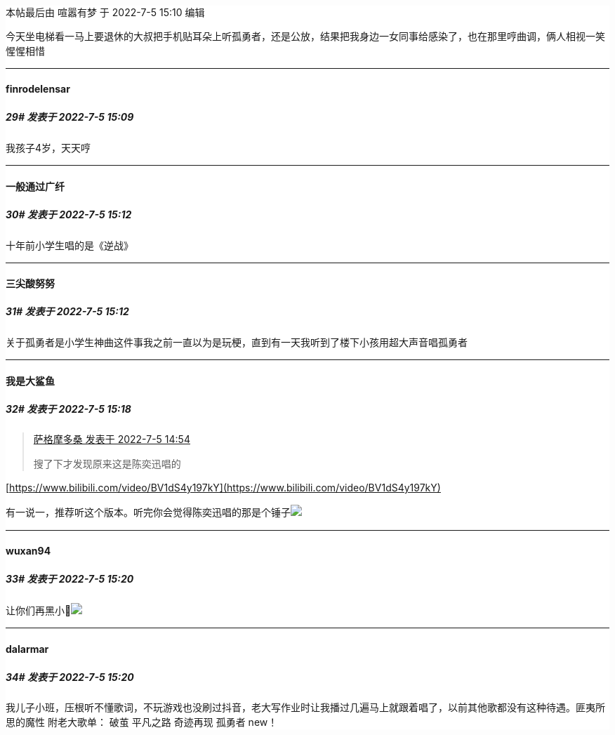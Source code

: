  本帖最后由 喧嚣有梦 于 2022-7-5 15:10 编辑 

今天坐电梯看一马上要退休的大叔把手机贴耳朵上听孤勇者，还是公放，结果把我身边一女同事给感染了，也在那里哼曲调，俩人相视一笑惺惺相惜

*****

####  finrodelensar  
##### 29#       发表于 2022-7-5 15:09

我孩子4岁，天天哼

*****

####  一般通过广纤  
##### 30#       发表于 2022-7-5 15:12

十年前小学生唱的是《逆战》



*****

####  三尖酸努努  
##### 31#       发表于 2022-7-5 15:12

关于孤勇者是小学生神曲这件事我之前一直以为是玩梗，直到有一天我听到了楼下小孩用超大声音唱孤勇者

*****

####  我是大鲨鱼  
##### 32#       发表于 2022-7-5 15:18

<blockquote><a href="httphttps://bbs.saraba1st.com/2b/forum.php?mod=redirect&amp;goto=findpost&amp;pid=56532462&amp;ptid=2079487" target="_blank">萨格摩多桑 发表于 2022-7-5 14:54</a>

搜了下才发现原来这是陈奕迅唱的</blockquote>
[https://www.bilibili.com/video/BV1dS4y197kY](https://www.bilibili.com/video/BV1dS4y197kY)

有一说一，推荐听这个版本。听完你会觉得陈奕迅唱的那是个锤子<img src="https://static.saraba1st.com/image/smiley/face2017/002.png" referrerpolicy="no-referrer">

*****

####  wuxan94  
##### 33#       发表于 2022-7-5 15:20

让你们再黑小🍎<img src="https://static.saraba1st.com/image/smiley/face2017/067.png" referrerpolicy="no-referrer">

*****

####  dalarmar  
##### 34#       发表于 2022-7-5 15:20

我儿子小班，压根听不懂歌词，不玩游戏也没刷过抖音，老大写作业时让我播过几遍马上就跟着唱了，以前其他歌都没有这种待遇。匪夷所思的魔性
附老大歌单：
破茧
平凡之路
奇迹再现
孤勇者 new！
